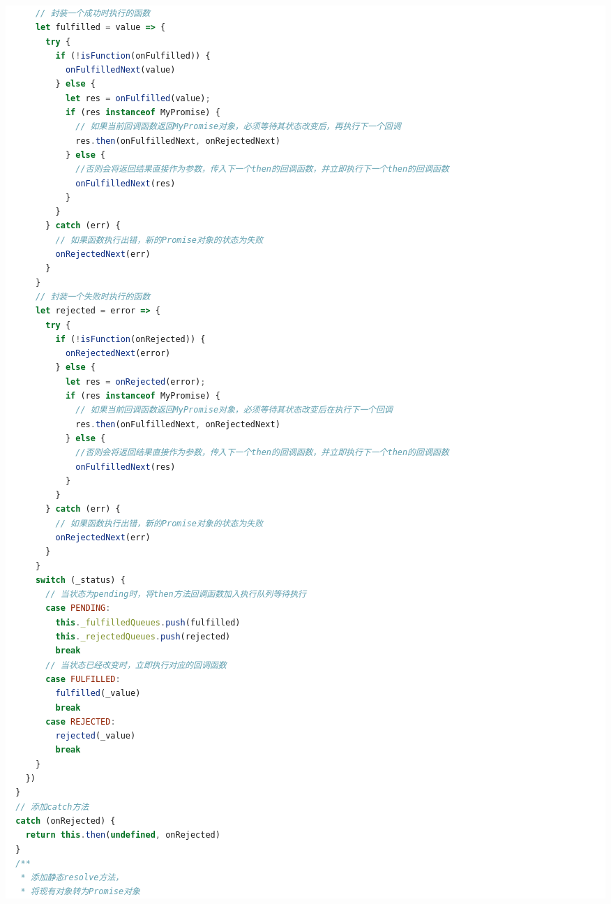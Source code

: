 ```javascript
      // 封装一个成功时执行的函数
      let fulfilled = value => {
        try {
          if (!isFunction(onFulfilled)) {
            onFulfilledNext(value)
          } else {
            let res = onFulfilled(value);
            if (res instanceof MyPromise) {
              // 如果当前回调函数返回MyPromise对象，必须等待其状态改变后，再执行下一个回调
              res.then(onFulfilledNext, onRejectedNext)
            } else {
              //否则会将返回结果直接作为参数，传入下一个then的回调函数，并立即执行下一个then的回调函数
              onFulfilledNext(res)
            }
          }
        } catch (err) {
          // 如果函数执行出错，新的Promise对象的状态为失败
          onRejectedNext(err)
        }
      }
      // 封装一个失败时执行的函数
      let rejected = error => {
        try {
          if (!isFunction(onRejected)) {
            onRejectedNext(error)
          } else {
            let res = onRejected(error);
            if (res instanceof MyPromise) {
              // 如果当前回调函数返回MyPromise对象，必须等待其状态改变后在执行下一个回调
              res.then(onFulfilledNext, onRejectedNext)
            } else {
              //否则会将返回结果直接作为参数，传入下一个then的回调函数，并立即执行下一个then的回调函数
              onFulfilledNext(res)
            }
          }
        } catch (err) {
          // 如果函数执行出错，新的Promise对象的状态为失败
          onRejectedNext(err)
        }
      }
      switch (_status) {
        // 当状态为pending时，将then方法回调函数加入执行队列等待执行
        case PENDING:
          this._fulfilledQueues.push(fulfilled)
          this._rejectedQueues.push(rejected)
          break
        // 当状态已经改变时，立即执行对应的回调函数
        case FULFILLED:
          fulfilled(_value)
          break
        case REJECTED:
          rejected(_value)
          break
      }
    })
  }
  // 添加catch方法
  catch (onRejected) {
    return this.then(undefined, onRejected)
  }
  /**
   * 添加静态resolve方法，
   * 将现有对象转为Promise对象
```